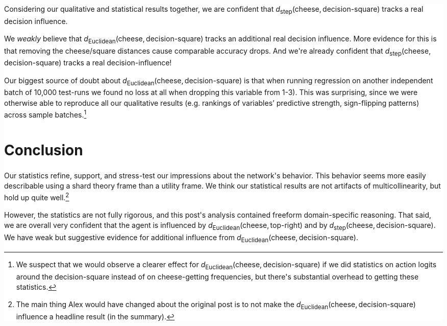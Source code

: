 Considering our qualitative and statistical results together, we are confident that $d_\text{step}(\text{cheese},\text{decision-square})$ tracks a real decision influence.

We _weakly_ believe that $d_\text{Euclidean}(\text{cheese},\text{decision-square})$ tracks an additional real decision influence. More evidence for this is that removing the cheese/square distances cause comparable accuracy drops. And we're already confident that $d_\text{step}(\text{cheese},\text{decision-square})$ tracks a real decision-influence!

Our biggest source of doubt about $d_\text{Euclidean}(\text{cheese},\text{decision-square})$ is that when running regression on another independent batch of 10,000 test-runs we found no loss at all when dropping this variable from 1-3). This was surprising, since we were otherwise able to reproduce all our qualitative results (e.g. rankings of variables’ predictive strength, sign-flipping patterns) across sample batches.[^8]

# Conclusion

Our statistics refine, support, and stress-test our impressions about the network's behavior. This behavior seems more easily describable using a shard theory frame than a utility frame. We think our statistical results are not artifacts of multicollinearity, but hold up quite well.[^9]

However, the statistics are not fully rigorous, and this post's analysis contained freeform domain-specific reasoning. That said, we are overall very confident that the agent is influenced by $d_\text{Euclidean}(\text{cheese},\text{top-right})$ and by $d_\text{step}(\text{cheese},\text{decision-square} )$. We have weak but suggestive evidence for additional influence from $d_\text{Euclidean}(\text{cheese},\text{decision-square})$.

[^1]:
    > [!quote] [Understanding and controlling a maze-solving policy network](/understanding-and-controlling-a-maze-solving-policy-network)
    >
    > \[Regression factor\] (4) is an interesting outlier which probably stems from not using a more sophisticated structural model for regression.

[^2]: Counterexamples are possible but likely to be statistically insignificant. We haven't formally checked whether counterexamples can be found in the training set.
[^3]: We think it's clear that the agent cannot be _perfectly_ characterized by any reasonable utility-theoretic description, let alone a time-consistent utility function over state variables like "cheese" and "top-right." What's at stake here is the question of the best systematic approximation of the agent's behaviour.
[^4]:
    The question 'does the agent have the same goal at every time-step in a given maze?' requires looking at more than one time-step in a given maze. Therefore, statistics on the agent's behaviour on the decision-square alone cannot distinguish between a dynamically inconsistent agent and an equilibrated agent whose utility function has a shard-like explanation.

    However, action-probability vector field plots display information about all possible maze locations. These plots are a valuable source of evidence on whether the agent is dynamically consistent.

[^5]: We also added one more variable: the norm of the cheese’s coordinates in the network’s reflective field. The norm represents a “minimalist” interpretation of the effect of cheese-closeness to the top-right. (The top-right square of the maze varies level to level and requires sophisticated global computations to identify, whereas coordinates information is static.)
[^6]: We don't mean for our analysis to be predicated on the magnitudes of the regression coefficents. We know these are unreliable and contingent quantities! We mentioned their relative stability more as diagnostic evidence.
[^7]: Our manual interventions look directly at the probability of making a first move towards cheese at the decision-square, rather than at the frequency of cheese-getting. This is especially useful when studying the influence of legal-steps distance, since the effect on cheese-getting could be an artifact of the shorter chain of ‘correct’ stochastic outcomes required to take the cheese when the step-distance is short.
[^8]: We suspect that we would observe a clearer effect for $d_\text{Euclidean}(\text{cheese},\text{decision-square})$ if we did statistics on action logits around the decision-square instead of on cheese-getting frequencies, but there's substantial overhead to getting these statistics.
[^9]: The main thing Alex would have changed about the original post is to not make the $d_\text{Euclidean}(\text{cheese},\text{decision-square})$ influence a headline result (in the summary).
